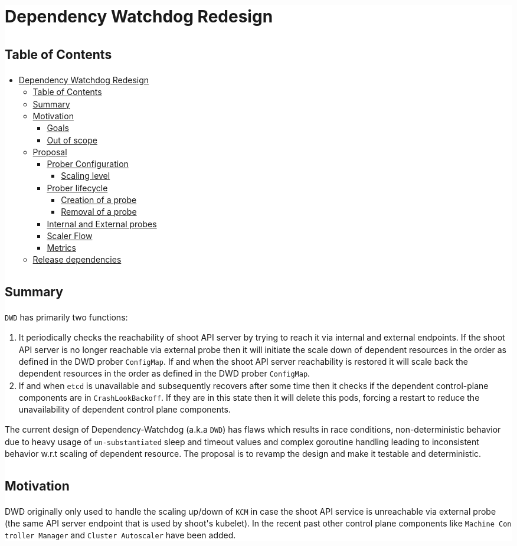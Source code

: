 # Dependency Watchdog Redesign

## Table of Contents

- [Dependency Watchdog Redesign](#dependency-watchdog-redesign)
  - [Table of Contents](#table-of-contents)
  - [Summary](#summary)
  - [Motivation](#motivation)
    - [Goals](#goals)
    - [Out of scope](#out-of-scope)
  - [Proposal](#proposal)
    - [Prober Configuration](#prober-configuration)
      - [Scaling level](#scaling-level)
    - [Prober lifecycle](#prober-lifecycle)
      - [Creation of a probe](#creation-of-a-probe)
      - [Removal of a probe](#removal-of-a-probe)
    - [Internal and External probes](#internal-and-external-probes)
    - [Scaler Flow](#scaler-flow)
    - [Metrics](#metrics)
  - [Release dependencies](#release-dependencies)

## Summary

`DWD` has primarily two functions:
1. It periodically checks the reachability of shoot API server by trying to reach it via internal and external endpoints. If the shoot API server is no longer reachable via external probe then it will initiate the scale down of dependent resources in the order as defined in the DWD prober `ConfigMap`. If and when the shoot API server reachability is restored it will scale back the dependent resources in the order as defined in the DWD prober `ConfigMap`.
2. If and when `etcd` is unavailable and subsequently recovers after some time then it checks if the dependent control-plane components are in `CrashLookBackoff`. If they are in this state then it will delete this pods, forcing a restart to reduce the unavailability of dependent control plane components.

The current design of Dependency-Watchdog (a.k.a `DWD`) has flaws which results in race conditions, non-deterministic
behavior due to heavy usage of `un-substantiated` sleep and timeout values and complex goroutine handling leading to
inconsistent behavior w.r.t scaling of dependent resource. The proposal is to revamp the design and make it testable and
deterministic.

## Motivation

DWD originally only used to handle the scaling up/down of `KCM` in case the shoot API service is unreachable via
external probe (the same API server endpoint that is used by shoot's kubelet). In the recent past other control plane
components like `Machine Controller Manager` and `Cluster Autoscaler` have been added.
